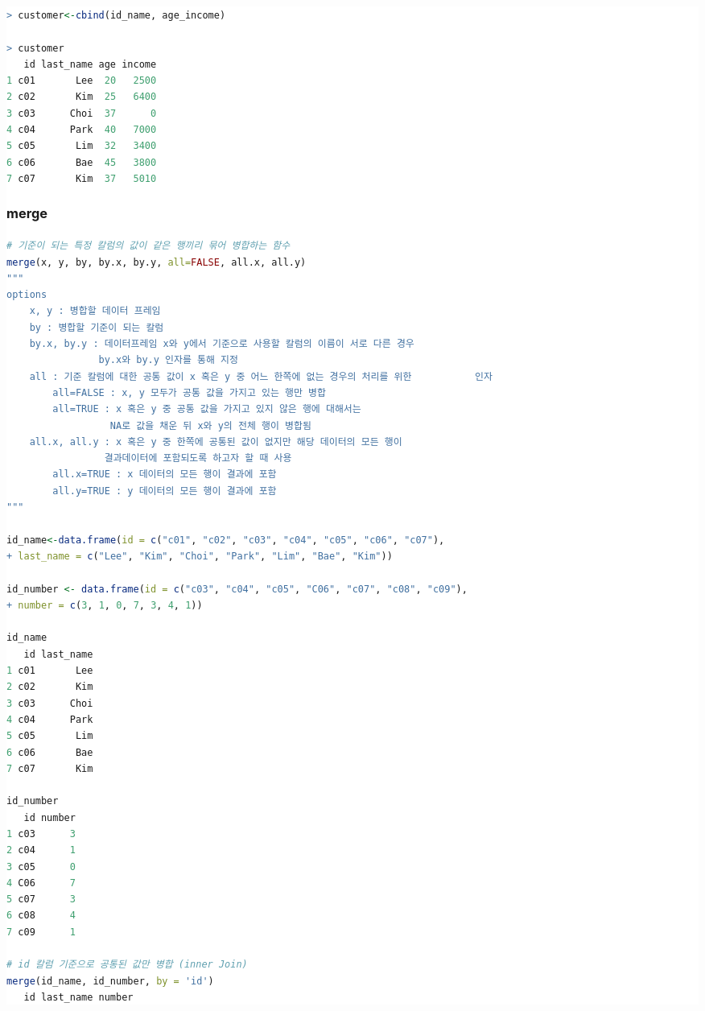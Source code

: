 ```R
> customer<-cbind(id_name, age_income)

> customer
   id last_name age income
1 c01       Lee  20   2500
2 c02       Kim  25   6400
3 c03      Choi  37      0
4 c04      Park  40   7000
5 c05       Lim  32   3400
6 c06       Bae  45   3800
7 c07       Kim  37   5010
```

### merge  

```R
# 기준이 되는 특정 칼럼의 값이 같은 행끼리 묶어 병합하는 함수  
merge(x, y, by, by.x, by.y, all=FALSE, all.x, all.y)
"""
options
	x, y : 병합할 데이터 프레임  
	by : 병합할 기준이 되는 칼럼  
	by.x, by.y : 데이터프레임 x와 y에서 기준으로 사용할 칼럼의 이름이 서로 다른 경우
				by.x와 by.y 인자를 통해 지정
	all : 기준 칼럼에 대한 공통 값이 x 혹은 y 중 어느 한쪽에 없는 경우의 처리를 위한 		  인자
		all=FALSE : x, y 모두가 공통 값을 가지고 있는 행만 병합
		all=TRUE : x 혹은 y 중 공통 값을 가지고 있지 않은 행에 대해서는 
				  NA로 값을 채운 뒤 x와 y의 전체 행이 병합됨
	all.x, all.y : x 혹은 y 중 한쪽에 공통된 값이 없지만 해당 데이터의 모든 행이
				 결과데이터에 포함되도록 하고자 할 때 사용
		all.x=TRUE : x 데이터의 모든 행이 결과에 포함
		all.y=TRUE : y 데이터의 모든 행이 결과에 포함  
"""

id_name<-data.frame(id = c("c01", "c02", "c03", "c04", "c05", "c06", "c07"),
+ last_name = c("Lee", "Kim", "Choi", "Park", "Lim", "Bae", "Kim"))

id_number <- data.frame(id = c("c03", "c04", "c05", "C06", "c07", "c08", "c09"),
+ number = c(3, 1, 0, 7, 3, 4, 1))

id_name
   id last_name
1 c01       Lee
2 c02       Kim
3 c03      Choi
4 c04      Park
5 c05       Lim
6 c06       Bae
7 c07       Kim

id_number
   id number
1 c03      3
2 c04      1
3 c05      0
4 C06      7
5 c07      3
6 c08      4
7 c09      1  

# id 칼럼 기준으로 공통된 값만 병합 (inner Join)
merge(id_name, id_number, by = 'id')
   id last_name number
```